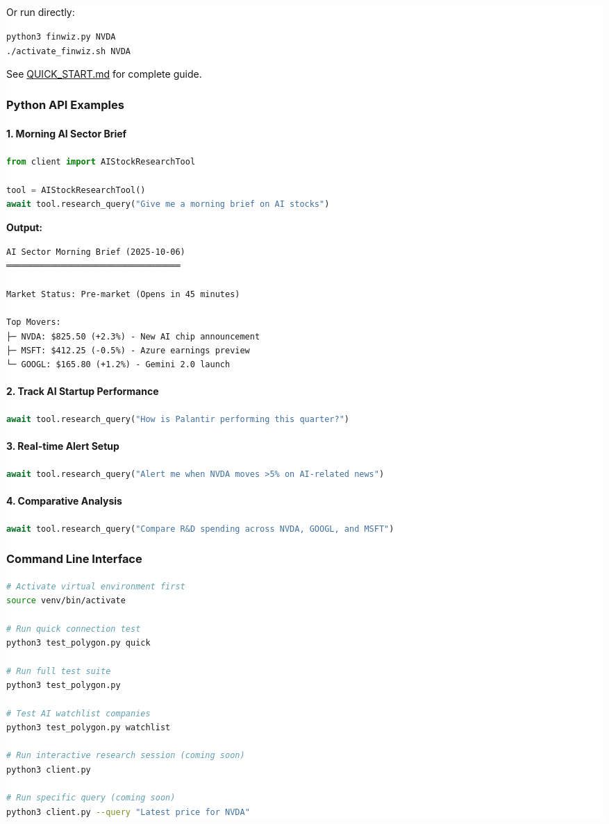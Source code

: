 Or run directly:
```bash
python3 finwiz.py NVDA
./activate_finwiz.sh NVDA
```

See [QUICK_START.md](QUICK_START.md) for complete guide.

### Python API Examples

#### 1. Morning AI Sector Brief
```python
from client import AIStockResearchTool

tool = AIStockResearchTool()
await tool.research_query("Give me a morning brief on AI stocks")
```

**Output:**
```
AI Sector Morning Brief (2025-10-06)
═══════════════════════════════════

Market Status: Pre-market (Opens in 45 minutes)

Top Movers:
├─ NVDA: $825.50 (+2.3%) - New AI chip announcement
├─ MSFT: $412.25 (-0.5%) - Azure earnings preview
└─ GOOGL: $165.80 (+1.2%) - Gemini 2.0 launch
```

#### 2. Track AI Startup Performance
```python
await tool.research_query("How is Palantir performing this quarter?")
```

#### 3. Real-time Alert Setup
```python
await tool.research_query("Alert me when NVDA moves >5% on AI-related news")
```

#### 4. Comparative Analysis
```python
await tool.research_query("Compare R&D spending across NVDA, GOOGL, and MSFT")
```

### Command Line Interface

```bash
# Activate virtual environment first
source venv/bin/activate

# Run quick connection test
python3 test_polygon.py quick

# Run full test suite
python3 test_polygon.py

# Test AI watchlist companies
python3 test_polygon.py watchlist

# Run interactive research session (coming soon)
python3 client.py

# Run specific query (coming soon)
python3 client.py --query "Latest price for NVDA"
```
